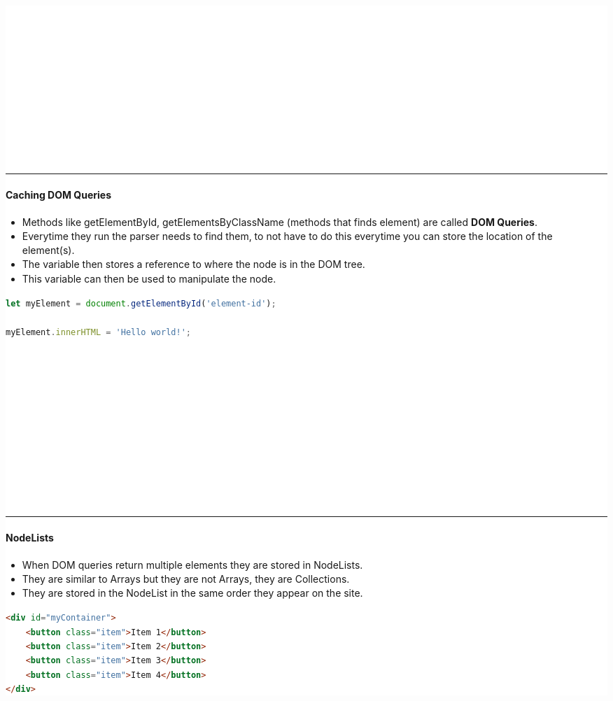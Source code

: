&nbsp;

&nbsp;

&nbsp;

&nbsp;

&nbsp;

&nbsp;

&nbsp;

---
#### Caching DOM Queries

* Methods like getElementById, getElementsByClassName (methods that finds element) are called **DOM Queries**.
* Everytime they run the parser needs to find them, to not have to do this everytime you can store the location of the element(s).
* The variable then stores a reference to where the node is in the DOM tree.
* This variable can then be used to manipulate the node.

```JavaScript
let myElement = document.getElementById('element-id');

myElement.innerHTML = 'Hello world!';
```

&nbsp;

&nbsp;

&nbsp;

&nbsp;

&nbsp;

&nbsp;

&nbsp;

---
#### NodeLists

* When DOM queries return multiple elements they are stored in NodeLists.
* They are similar to Arrays but they are not Arrays, they are Collections.
* They are stored in the NodeList in the same order they appear on the site.

```HTML
<div id="myContainer">
	<button class="item">Item 1</button>
	<button class="item">Item 2</button>
	<button class="item">Item 3</button>
	<button class="item">Item 4</button> 
</div>
```
